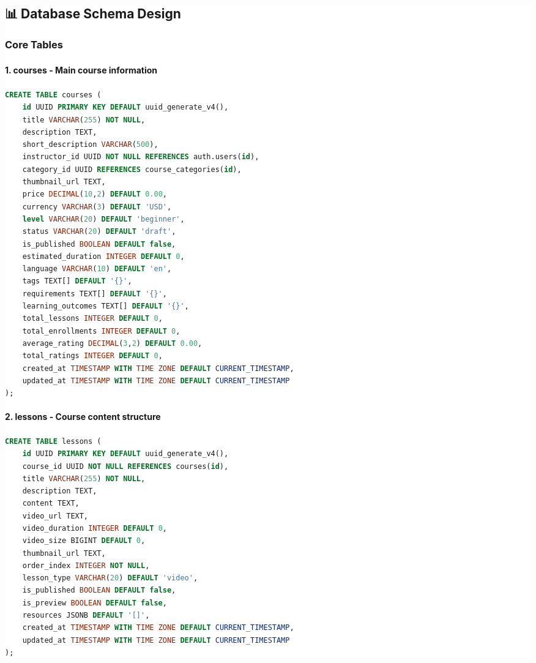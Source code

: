## 📊 Database Schema Design

### Core Tables

#### 1. **courses** - Main course information
```sql
CREATE TABLE courses (
    id UUID PRIMARY KEY DEFAULT uuid_generate_v4(),
    title VARCHAR(255) NOT NULL,
    description TEXT,
    short_description VARCHAR(500),
    instructor_id UUID NOT NULL REFERENCES auth.users(id),
    category_id UUID REFERENCES course_categories(id),
    thumbnail_url TEXT,
    price DECIMAL(10,2) DEFAULT 0.00,
    currency VARCHAR(3) DEFAULT 'USD',
    level VARCHAR(20) DEFAULT 'beginner',
    status VARCHAR(20) DEFAULT 'draft',
    is_published BOOLEAN DEFAULT false,
    estimated_duration INTEGER DEFAULT 0,
    language VARCHAR(10) DEFAULT 'en',
    tags TEXT[] DEFAULT '{}',
    requirements TEXT[] DEFAULT '{}',
    learning_outcomes TEXT[] DEFAULT '{}',
    total_lessons INTEGER DEFAULT 0,
    total_enrollments INTEGER DEFAULT 0,
    average_rating DECIMAL(3,2) DEFAULT 0.00,
    total_ratings INTEGER DEFAULT 0,
    created_at TIMESTAMP WITH TIME ZONE DEFAULT CURRENT_TIMESTAMP,
    updated_at TIMESTAMP WITH TIME ZONE DEFAULT CURRENT_TIMESTAMP
);
```

#### 2. **lessons** - Course content structure
```sql
CREATE TABLE lessons (
    id UUID PRIMARY KEY DEFAULT uuid_generate_v4(),
    course_id UUID NOT NULL REFERENCES courses(id),
    title VARCHAR(255) NOT NULL,
    description TEXT,
    content TEXT,
    video_url TEXT,
    video_duration INTEGER DEFAULT 0,
    video_size BIGINT DEFAULT 0,
    thumbnail_url TEXT,
    order_index INTEGER NOT NULL,
    lesson_type VARCHAR(20) DEFAULT 'video',
    is_published BOOLEAN DEFAULT false,
    is_preview BOOLEAN DEFAULT false,
    resources JSONB DEFAULT '[]',
    created_at TIMESTAMP WITH TIME ZONE DEFAULT CURRENT_TIMESTAMP,
    updated_at TIMESTAMP WITH TIME ZONE DEFAULT CURRENT_TIMESTAMP
);
```
